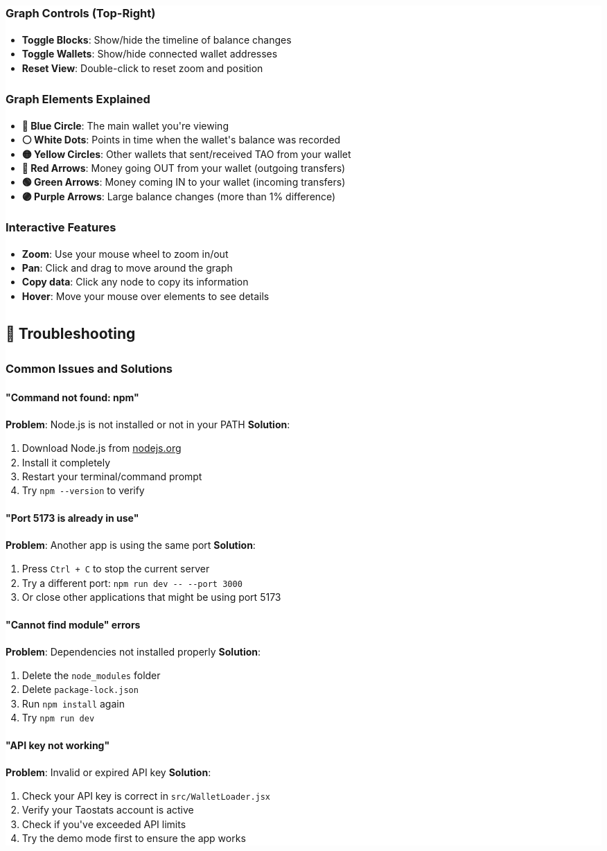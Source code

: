 ### Graph Controls (Top-Right)

- **Toggle Blocks**: Show/hide the timeline of balance changes
- **Toggle Wallets**: Show/hide connected wallet addresses
- **Reset View**: Double-click to reset zoom and position

### Graph Elements Explained

- **🔵 Blue Circle**: The main wallet you're viewing
- **⚪ White Dots**: Points in time when the wallet's balance was recorded
- **🟡 Yellow Circles**: Other wallets that sent/received TAO from your wallet
- **🔴 Red Arrows**: Money going OUT from your wallet (outgoing transfers)
- **🟢 Green Arrows**: Money coming IN to your wallet (incoming transfers)
- **🟣 Purple Arrows**: Large balance changes (more than 1% difference)

### Interactive Features

- **Zoom**: Use your mouse wheel to zoom in/out
- **Pan**: Click and drag to move around the graph
- **Copy data**: Click any node to copy its information
- **Hover**: Move your mouse over elements to see details

## 🚨 Troubleshooting

### Common Issues and Solutions

#### "Command not found: npm"
**Problem**: Node.js is not installed or not in your PATH
**Solution**: 
1. Download Node.js from [nodejs.org](https://nodejs.org/)
2. Install it completely
3. Restart your terminal/command prompt
4. Try `npm --version` to verify

#### "Port 5173 is already in use"
**Problem**: Another app is using the same port
**Solution**:
1. Press `Ctrl + C` to stop the current server
2. Try a different port: `npm run dev -- --port 3000`
3. Or close other applications that might be using port 5173

#### "Cannot find module" errors
**Problem**: Dependencies not installed properly
**Solution**:
1. Delete the `node_modules` folder
2. Delete `package-lock.json`
3. Run `npm install` again
4. Try `npm run dev`

#### "API key not working"
**Problem**: Invalid or expired API key
**Solution**:
1. Check your API key is correct in `src/WalletLoader.jsx`
2. Verify your Taostats account is active
3. Check if you've exceeded API limits
4. Try the demo mode first to ensure the app works
